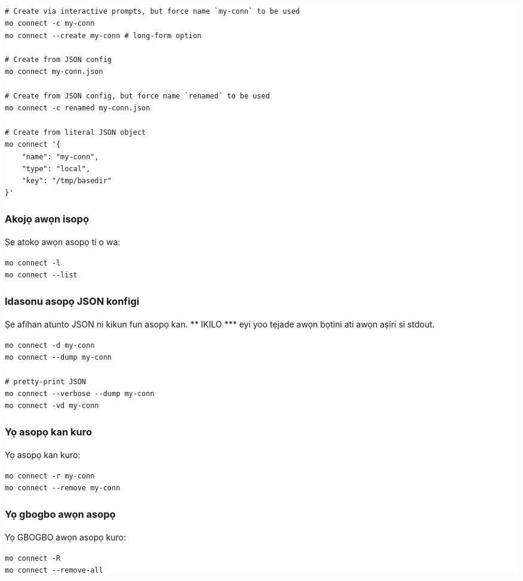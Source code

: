     # Create via interactive prompts, but force name `my-conn` to be used
    mo connect -c my-conn
    mo connect --create my-conn # long-form option

    # Create from JSON config
    mo connect my-conn.json

    # Create from JSON config, but force name `renamed` to be used
    mo connect -c renamed my-conn.json

    # Create from literal JSON object
    mo connect '{
        "name": "my-conn",
        "type": "local",
        "key": "/tmp/basedir"
    }'

 ### Akojọ awọn isopọ
 Ṣe atokọ awọn asopọ ti o wa:

    mo connect -l
    mo connect --list

 ### Idasonu asopọ JSON konfigi
 Ṣe afihan atunto JSON ni kikun fun asopọ kan. ** IKILO *** eyi yoo tẹjade awọn bọtini ati awọn aṣiri si stdout.

    mo connect -d my-conn
    mo connect --dump my-conn

    # pretty-print JSON
    mo connect --verbose --dump my-conn
    mo connect -vd my-conn

 ### Yọ asopọ kan kuro
 Yọ asopọ kan kuro:

    mo connect -r my-conn
    mo connect --remove my-conn

 ### Yọ gbogbo awọn asopọ
 Yọ GBOGBO awọn asopọ kuro:

    mo connect -R
    mo connect --remove-all
